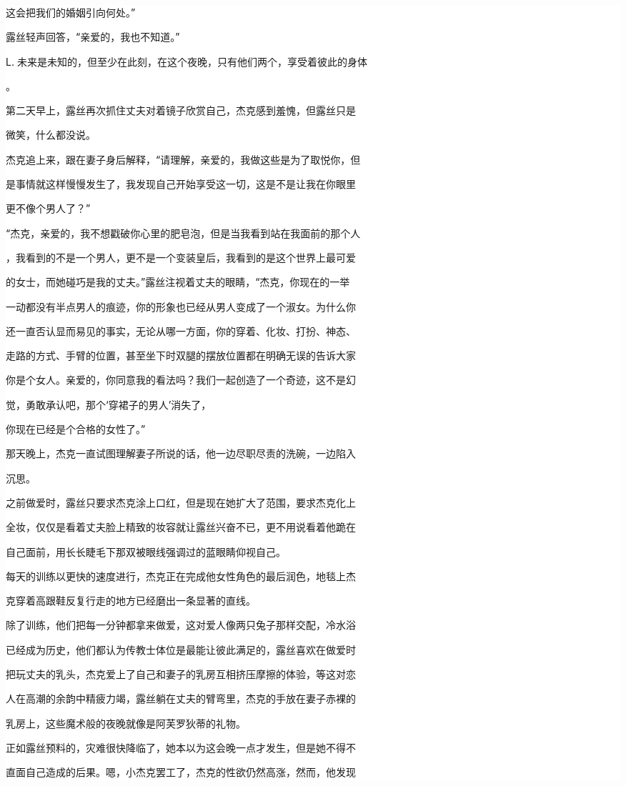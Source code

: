 这会把我们的婚姻引向何处。”

露丝轻声回答，“亲爱的，我也不知道。”

L.
未来是未知的，但至少在此刻，在这个夜晚，只有他们两个，享受着彼此的身体

。

第二天早上，露丝再次抓住丈夫对着镜子欣赏自己，杰克感到羞愧，但露丝只是

微笑，什么都没说。

杰克追上来，跟在妻子身后解释，“请理解，亲爱的，我做这些是为了取悦你，但

是事情就这样慢慢发生了，我发现自己开始享受这一切，这是不是让我在你眼里

更不像个男人了？”

“杰克，亲爱的，我不想戳破你心里的肥皂泡，但是当我看到站在我面前的那个人

，我看到的不是一个男人，更不是一个变装皇后，我看到的是这个世界上最可爱

的女士，而她碰巧是我的丈夫。”露丝注视着丈夫的眼睛，“杰克，你现在的一举

一动都没有半点男人的痕迹，你的形象也已经从男人变成了一个淑女。为什么你

还一直否认显而易见的事实，无论从哪一方面，你的穿着、化妆、打扮、神态、

走路的方式、手臂的位置，甚至坐下时双腿的摆放位置都在明确无误的告诉大家

你是个女人。亲爱的，你同意我的看法吗？我们一起创造了一个奇迹，这不是幻

觉，勇敢承认吧，那个‘穿裙子的男人’消失了，

你现在已经是个合格的女性了。”

那天晚上，杰克一直试图理解妻子所说的话，他一边尽职尽责的洗碗，一边陷入

沉思。

之前做爱时，露丝只要求杰克涂上口红，但是现在她扩大了范围，要求杰克化上

全妆，仅仅是看着丈夫脸上精致的妆容就让露丝兴奋不已，更不用说看着他跪在

自己面前，用长长睫毛下那双被眼线强调过的蓝眼睛仰视自己。

每天的训练以更快的速度进行，杰克正在完成他女性角色的最后润色，地毯上杰

克穿着高跟鞋反复行走的地方已经磨出一条显著的直线。

除了训练，他们把每一分钟都拿来做爱，这对爱人像两只兔子那样交配，冷水浴

已经成为历史，他们都认为传教士体位是最能让彼此满足的，露丝喜欢在做爱时

把玩丈夫的乳头，杰克爱上了自己和妻子的乳房互相挤压摩擦的体验，等这对恋

人在高潮的余韵中精疲力竭，露丝躺在丈夫的臂弯里，杰克的手放在妻子赤裸的

乳房上，这些魔术般的夜晚就像是阿芙罗狄蒂的礼物。

正如露丝预料的，灾难很快降临了，她本以为这会晚一点才发生，但是她不得不

直面自己造成的后果。嗯，小杰克罢工了，杰克的性欲仍然高涨，然而，他发现
